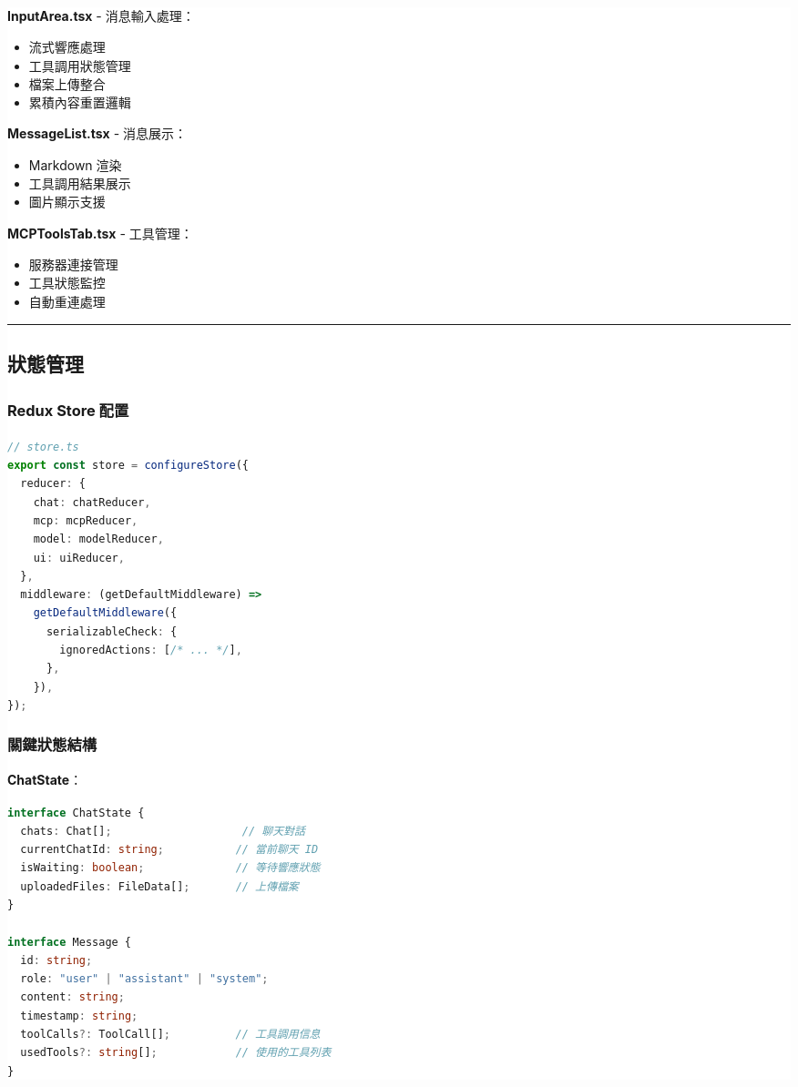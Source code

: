 **InputArea.tsx** - 消息輸入處理：
- 流式響應處理
- 工具調用狀態管理
- 檔案上傳整合
- 累積內容重置邏輯

**MessageList.tsx** - 消息展示：
- Markdown 渲染
- 工具調用結果展示
- 圖片顯示支援

**MCPToolsTab.tsx** - 工具管理：
- 服務器連接管理
- 工具狀態監控
- 自動重連處理

---

## 狀態管理

### Redux Store 配置

```typescript
// store.ts
export const store = configureStore({
  reducer: {
    chat: chatReducer,
    mcp: mcpReducer,
    model: modelReducer,
    ui: uiReducer,
  },
  middleware: (getDefaultMiddleware) =>
    getDefaultMiddleware({
      serializableCheck: {
        ignoredActions: [/* ... */],
      },
    }),
});
```

### 關鍵狀態結構

**ChatState**：
```typescript
interface ChatState {
  chats: Chat[];                    // 聊天對話
  currentChatId: string;           // 當前聊天 ID
  isWaiting: boolean;              // 等待響應狀態
  uploadedFiles: FileData[];       // 上傳檔案
}

interface Message {
  id: string;
  role: "user" | "assistant" | "system";
  content: string;
  timestamp: string;
  toolCalls?: ToolCall[];          // 工具調用信息
  usedTools?: string[];            // 使用的工具列表
}
```
